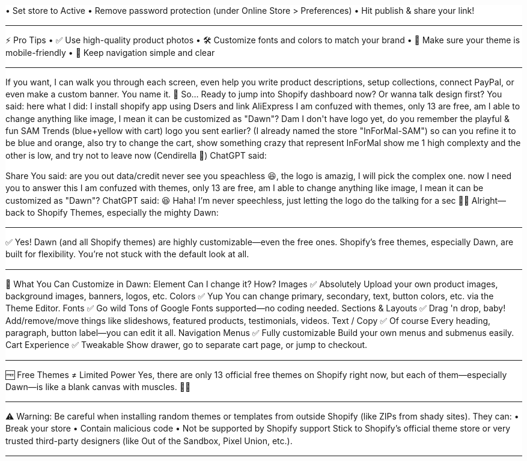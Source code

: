 •	Set store to Active
•	Remove password protection (under Online Store > Preferences)
•	Hit publish & share your link!
________________________________________
⚡ Pro Tips
•	✅ Use high-quality product photos
•	🛠️ Customize fonts and colors to match your brand
•	📱 Make sure your theme is mobile-friendly
•	🧠 Keep navigation simple and clear
________________________________________
If you want, I can walk you through each screen, even help you write product descriptions, setup collections, connect PayPal, or even make a custom banner. You name it. 💪
So…
Ready to jump into Shopify dashboard now? Or wanna talk design first?
You said:
here what I did: I install shopify app using Dsers and link AliExpress I am confuzed with themes, only 13 are free, am I able to change anything like image, I mean it can be customized as "Dawn"? Dam I don't have logo yet, do you remember the playful & fun SAM Trends (blue+yellow with cart) logo you sent earlier? (I already named the store "InForMal-SAM") so can you refine it to be blue and orange, also try to change the cart, show something crazy that represent InForMal show me 1 high complexty and the other is low, and try not to leave now (Cendirella 🙂)
ChatGPT said:
 
 
 
Share
You said:
are you out data/credit never see you speachless 😆, the logo is amazig, I will pick the complex one. now I need you to answer this I am confuzed with themes, only 13 are free, am I able to change anything like image, I mean it can be customized as "Dawn"?
ChatGPT said:
😆 Haha! I’m never speechless, just letting the logo do the talking for a sec 💅🎨
Alright—back to Shopify Themes, especially the mighty Dawn:
________________________________________
✅ Yes! Dawn (and all Shopify themes) are highly customizable—even the free ones.
Shopify’s free themes, especially Dawn, are built for flexibility. You’re not stuck with the default look at all.
________________________________________
🔧 What You Can Customize in Dawn:
Element	Can I change it?	How?
Images	✅ Absolutely	Upload your own product images, background images, banners, logos, etc.
Colors	✅ Yup	You can change primary, secondary, text, button colors, etc. via the Theme Editor.
Fonts	✅ Go wild	Tons of Google Fonts supported—no coding needed.
Sections & Layouts	✅ Drag 'n drop, baby!	Add/remove/move things like slideshows, featured products, testimonials, videos.
Text / Copy	✅ Of course	Every heading, paragraph, button label—you can edit it all.
Navigation Menus	✅ Fully customizable	Build your own menus and submenus easily.
Cart Experience	✅ Tweakable	Show drawer, go to separate cart page, or jump to checkout.
________________________________________
🆓 Free Themes ≠ Limited Power
Yes, there are only 13 official free themes on Shopify right now, but each of them—especially Dawn—is like a blank canvas with muscles. 💪🎨
________________________________________
⚠️ Warning:
Be careful when installing random themes or templates from outside Shopify (like ZIPs from shady sites). They can:
•	Break your store
•	Contain malicious code
•	Not be supported by Shopify support
Stick to Shopify’s official theme store or very trusted third-party designers (like Out of the Sandbox, Pixel Union, etc.).
________________________________________